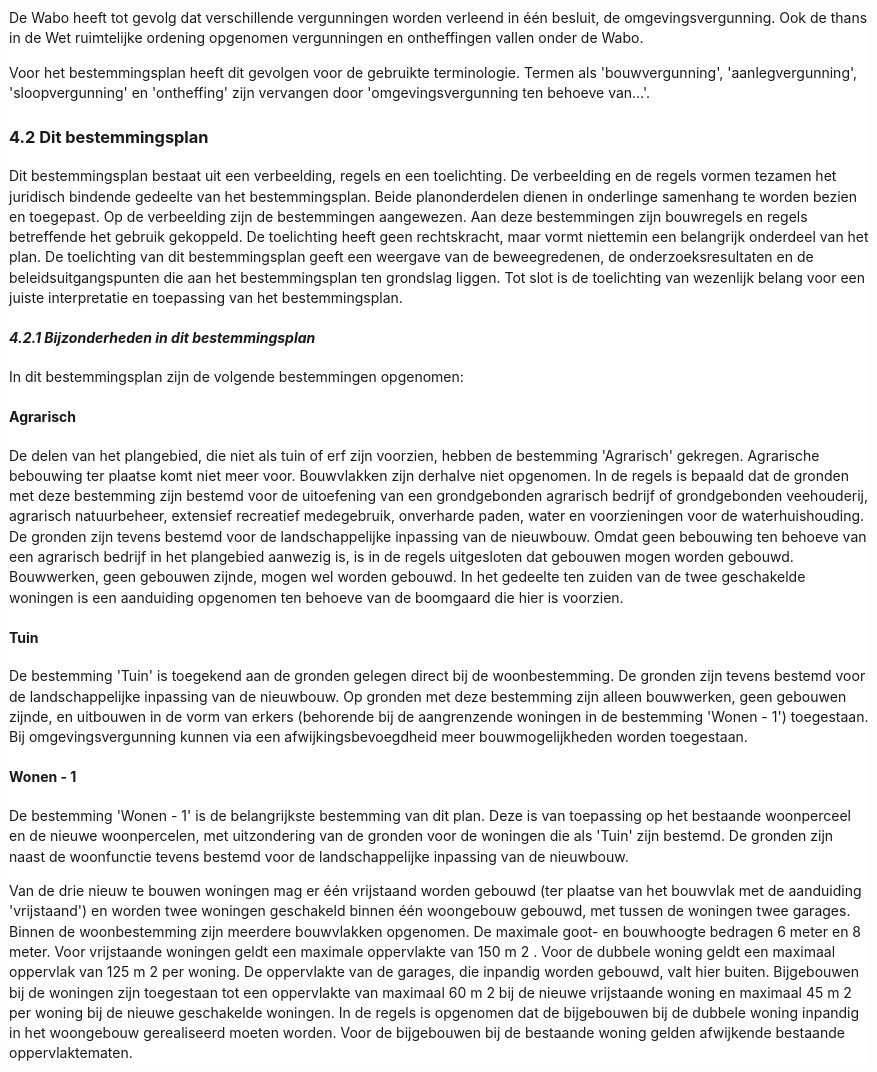 De Wabo heeft tot gevolg dat verschillende vergunningen worden verleend in één besluit, de omgevingsvergunning. Ook de thans in de Wet ruimtelijke ordening opgenomen vergunningen en ontheffingen vallen onder de Wabo.

Voor het bestemmingsplan heeft dit gevolgen voor de gebruikte terminologie. Termen als 'bouwvergunning', 'aanlegvergunning', 'sloopvergunning' en 'ontheffing' zijn vervangen door 'omgevingsvergunning ten behoeve van…'.

### **4.2 Dit bestemmingsplan**

Dit bestemmingsplan bestaat uit een verbeelding, regels en een toelichting. De verbeelding en de regels vormen tezamen het juridisch bindende gedeelte van het bestemmingsplan. Beide planonderdelen dienen in onderlinge samenhang te worden bezien en toegepast. Op de verbeelding zijn de bestemmingen aangewezen. Aan deze bestemmingen zijn bouwregels en regels betreffende het gebruik gekoppeld. De toelichting heeft geen rechtskracht, maar vormt niettemin een belangrijk onderdeel van het plan. De toelichting van dit bestemmingsplan geeft een weergave van de beweegredenen, de onderzoeksresultaten en de beleidsuitgangspunten die aan het bestemmingsplan ten grondslag liggen. Tot slot is de toelichting van wezenlijk belang voor een juiste interpretatie en toepassing van het bestemmingsplan.

#### *4.2.1 Bijzonderheden in dit bestemmingsplan*

In dit bestemmingsplan zijn de volgende bestemmingen opgenomen:

#### Agrarisch

De delen van het plangebied, die niet als tuin of erf zijn voorzien, hebben de bestemming 'Agrarisch' gekregen. Agrarische bebouwing ter plaatse komt niet meer voor. Bouwvlakken zijn derhalve niet opgenomen. In de regels is bepaald dat de gronden met deze bestemming zijn bestemd voor de uitoefening van een grondgebonden agrarisch bedrijf of grondgebonden veehouderij, agrarisch natuurbeheer, extensief recreatief medegebruik, onverharde paden, water en voorzieningen voor de waterhuishouding. De gronden zijn tevens bestemd voor de landschappelijke inpassing van de nieuwbouw. Omdat geen bebouwing ten behoeve van een agrarisch bedrijf in het plangebied aanwezig is, is in de regels uitgesloten dat gebouwen mogen worden gebouwd. Bouwwerken, geen gebouwen zijnde, mogen wel worden gebouwd. In het gedeelte ten zuiden van de twee geschakelde woningen is een aanduiding opgenomen ten behoeve van de boomgaard die hier is voorzien.

#### Tuin

De bestemming 'Tuin' is toegekend aan de gronden gelegen direct bij de woonbestemming. De gronden zijn tevens bestemd voor de landschappelijke inpassing van de nieuwbouw. Op gronden met deze bestemming zijn alleen bouwwerken, geen gebouwen zijnde, en uitbouwen in de vorm van erkers (behorende bij de aangrenzende woningen in de bestemming 'Wonen - 1') toegestaan. Bij omgevingsvergunning kunnen via een afwijkingsbevoegdheid meer bouwmogelijkheden worden toegestaan.

#### Wonen - 1

De bestemming 'Wonen - 1' is de belangrijkste bestemming van dit plan. Deze is van toepassing op het bestaande woonperceel en de nieuwe woonpercelen, met uitzondering van de gronden voor de woningen die als 'Tuin' zijn bestemd. De gronden zijn naast de woonfunctie tevens bestemd voor de landschappelijke inpassing van de nieuwbouw.

Van de drie nieuw te bouwen woningen mag er één vrijstaand worden gebouwd (ter plaatse van het bouwvlak met de aanduiding 'vrijstaand') en worden twee woningen geschakeld binnen één woongebouw gebouwd, met tussen de woningen twee garages. Binnen de woonbestemming zijn meerdere bouwvlakken opgenomen. De maximale goot- en bouwhoogte bedragen 6 meter en 8 meter. Voor vrijstaande woningen geldt een maximale oppervlakte van 150 m 2 . Voor de dubbele woning geldt een maximaal oppervlak van 125 m 2 per woning. De oppervlakte van de garages, die inpandig worden gebouwd, valt hier buiten. Bijgebouwen bij de woningen zijn toegestaan tot een oppervlakte van maximaal 60 m 2 bij de nieuwe vrijstaande woning en maximaal 45 m 2 per woning bij de nieuwe geschakelde woningen. In de regels is opgenomen dat de bijgebouwen bij de dubbele woning inpandig in het woongebouw gerealiseerd moeten worden. Voor de bijgebouwen bij de bestaande woning gelden afwijkende bestaande oppervlaktematen.
